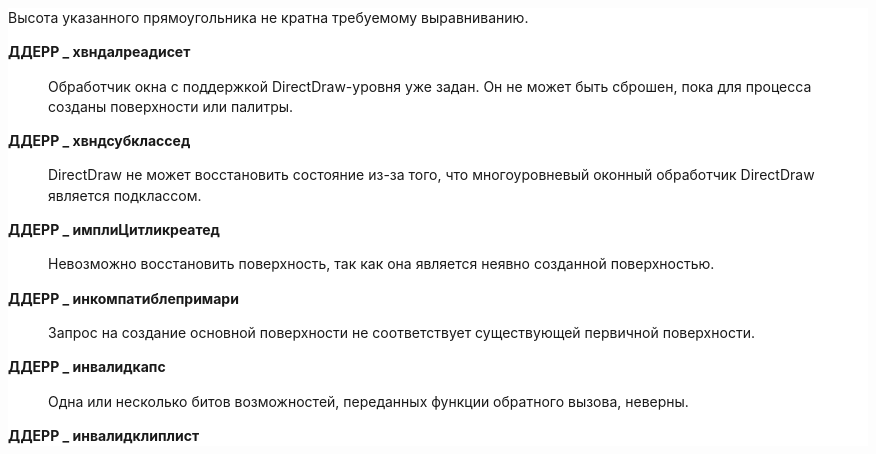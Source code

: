 

Высота указанного прямоугольника не кратна требуемому выравниванию.


</dt> </dl> </dd> <dt>

<span id="DDERR_HWNDALREADYSET"></span><span id="dderr_hwndalreadyset"></span>**ДДЕРР \_ хвндалреадисет**
</dt> <dd> <dl> <dt>



Обработчик окна с поддержкой DirectDraw-уровня уже задан. Он не может быть сброшен, пока для процесса созданы поверхности или палитры.


</dt> </dl> </dd> <dt>

<span id="DDERR_HWNDSUBCLASSED"></span><span id="dderr_hwndsubclassed"></span>**ДДЕРР \_ хвндсубклассед**
</dt> <dd> <dl> <dt>



DirectDraw не может восстановить состояние из-за того, что многоуровневый оконный обработчик DirectDraw является подклассом.


</dt> </dl> </dd> <dt>

<span id="DDERR_IMPLICITLYCREATED"></span><span id="dderr_implicitlycreated"></span>**ДДЕРР \_ имплиЦитликреатед**
</dt> <dd> <dl> <dt>



Невозможно восстановить поверхность, так как она является неявно созданной поверхностью.


</dt> </dl> </dd> <dt>

<span id="DDERR_INCOMPATIBLEPRIMARY"></span><span id="dderr_incompatibleprimary"></span>**ДДЕРР \_ инкомпатиблепримари**
</dt> <dd> <dl> <dt>



Запрос на создание основной поверхности не соответствует существующей первичной поверхности.


</dt> </dl> </dd> <dt>

<span id="DDERR_INVALIDCAPS"></span><span id="dderr_invalidcaps"></span>**ДДЕРР \_ инвалидкапс**
</dt> <dd> <dl> <dt>



Одна или несколько битов возможностей, переданных функции обратного вызова, неверны.


</dt> </dl> </dd> <dt>

<span id="DDERR_INVALIDCLIPLIST"></span><span id="dderr_invalidcliplist"></span>**ДДЕРР \_ инвалидклиплист**
</dt> <dd> <dl> <dt>
